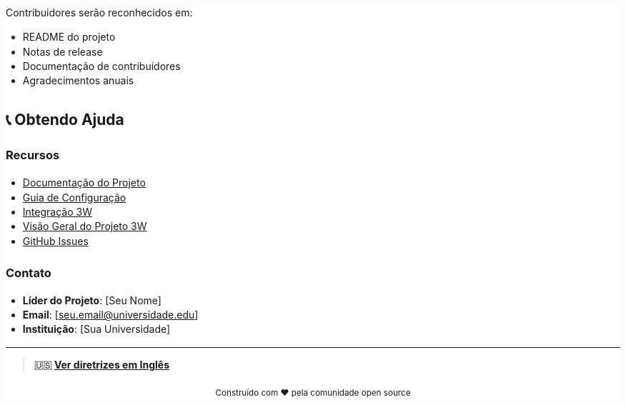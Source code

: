 Contribuidores serão reconhecidos em:

- README do projeto
- Notas de release
- Documentação de contribuidores
- Agradecimentos anuais

## 📞 Obtendo Ajuda

### **Recursos**

- [Documentação do Projeto](docs/)
- [Guia de Configuração](docs/setup-guide.md)
- [Integração 3W](docs/3W_INTEGRATION.md)
- [Visão Geral do Projeto 3W](docs/3W_OVERVIEW.md)
- [GitHub Issues](https://github.com/seu-repo/issues)

### **Contato**

- **Líder do Projeto**: [Seu Nome]
- **Email**: [seu.email@universidade.edu]
- **Instituição**: [Sua Universidade]

---

> **🇺🇸 [Ver diretrizes em Inglês](CONTRIBUTING.md)**

<div align="center">
  <sub>Construído com ❤️ pela comunidade open source</sub>
</div>
